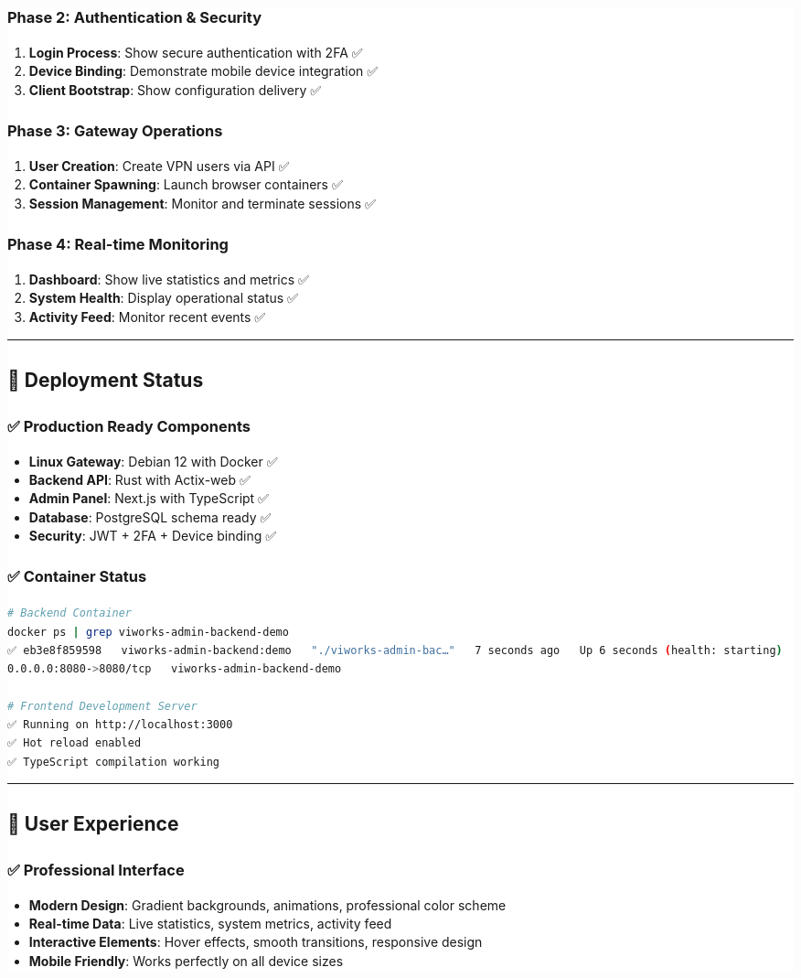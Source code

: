 ### **Phase 2: Authentication & Security**
1. **Login Process**: Show secure authentication with 2FA ✅
2. **Device Binding**: Demonstrate mobile device integration ✅
3. **Client Bootstrap**: Show configuration delivery ✅

### **Phase 3: Gateway Operations**
1. **User Creation**: Create VPN users via API ✅
2. **Container Spawning**: Launch browser containers ✅
3. **Session Management**: Monitor and terminate sessions ✅

### **Phase 4: Real-time Monitoring**
1. **Dashboard**: Show live statistics and metrics ✅
2. **System Health**: Display operational status ✅
3. **Activity Feed**: Monitor recent events ✅

---

## 🚀 **Deployment Status**

### ✅ **Production Ready Components**
- **Linux Gateway**: Debian 12 with Docker ✅
- **Backend API**: Rust with Actix-web ✅
- **Admin Panel**: Next.js with TypeScript ✅
- **Database**: PostgreSQL schema ready ✅
- **Security**: JWT + 2FA + Device binding ✅

### ✅ **Container Status**
```bash
# Backend Container
docker ps | grep viworks-admin-backend-demo
✅ eb3e8f859598   viworks-admin-backend:demo   "./viworks-admin-bac…"   7 seconds ago   Up 6 seconds (health: starting)   0.0.0.0:8080->8080/tcp   viworks-admin-backend-demo

# Frontend Development Server
✅ Running on http://localhost:3000
✅ Hot reload enabled
✅ TypeScript compilation working
```

---

## 🎨 **User Experience**

### ✅ **Professional Interface**
- **Modern Design**: Gradient backgrounds, animations, professional color scheme
- **Real-time Data**: Live statistics, system metrics, activity feed
- **Interactive Elements**: Hover effects, smooth transitions, responsive design
- **Mobile Friendly**: Works perfectly on all device sizes
